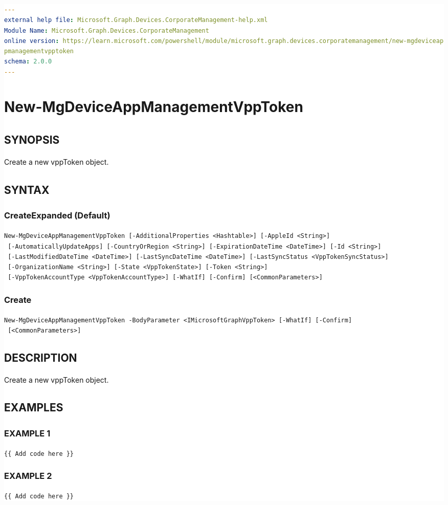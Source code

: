 ```yaml
---
external help file: Microsoft.Graph.Devices.CorporateManagement-help.xml
Module Name: Microsoft.Graph.Devices.CorporateManagement
online version: https://learn.microsoft.com/powershell/module/microsoft.graph.devices.corporatemanagement/new-mgdeviceappmanagementvpptoken
schema: 2.0.0
---
```


# New-MgDeviceAppManagementVppToken

## SYNOPSIS
Create a new vppToken object.

## SYNTAX

### CreateExpanded (Default)
```
New-MgDeviceAppManagementVppToken [-AdditionalProperties <Hashtable>] [-AppleId <String>]
 [-AutomaticallyUpdateApps] [-CountryOrRegion <String>] [-ExpirationDateTime <DateTime>] [-Id <String>]
 [-LastModifiedDateTime <DateTime>] [-LastSyncDateTime <DateTime>] [-LastSyncStatus <VppTokenSyncStatus>]
 [-OrganizationName <String>] [-State <VppTokenState>] [-Token <String>]
 [-VppTokenAccountType <VppTokenAccountType>] [-WhatIf] [-Confirm] [<CommonParameters>]
```

### Create
```
New-MgDeviceAppManagementVppToken -BodyParameter <IMicrosoftGraphVppToken> [-WhatIf] [-Confirm]
 [<CommonParameters>]
```

## DESCRIPTION
Create a new vppToken object.

## EXAMPLES

### EXAMPLE 1
```
{{ Add code here }}
```

### EXAMPLE 2
```
{{ Add code here }}
```
